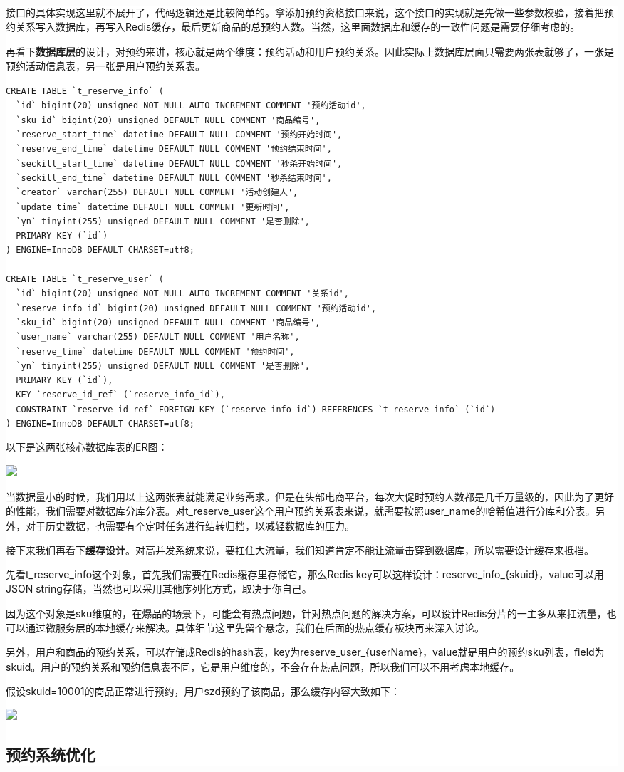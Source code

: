 
接口的具体实现这里就不展开了，代码逻辑还是比较简单的。拿添加预约资格接口来说，这个接口的实现就是先做一些参数校验，接着把预约关系写入数据库，再写入Redis缓存，最后更新商品的总预约人数。当然，这里面数据库和缓存的一致性问题是需要仔细考虑的。

再看下**数据库层**的设计，对预约来讲，核心就是两个维度：预约活动和用户预约关系。因此实际上数据库层面只需要两张表就够了，一张是预约活动信息表，另一张是用户预约关系表。

    CREATE TABLE `t_reserve_info` (
      `id` bigint(20) unsigned NOT NULL AUTO_INCREMENT COMMENT '预约活动id',
      `sku_id` bigint(20) unsigned DEFAULT NULL COMMENT '商品编号',
      `reserve_start_time` datetime DEFAULT NULL COMMENT '预约开始时间',
      `reserve_end_time` datetime DEFAULT NULL COMMENT '预约结束时间',
      `seckill_start_time` datetime DEFAULT NULL COMMENT '秒杀开始时间',
      `seckill_end_time` datetime DEFAULT NULL COMMENT '秒杀结束时间',
      `creator` varchar(255) DEFAULT NULL COMMENT '活动创建人',
      `update_time` datetime DEFAULT NULL COMMENT '更新时间',
      `yn` tinyint(255) unsigned DEFAULT NULL COMMENT '是否删除',
      PRIMARY KEY (`id`)
    ) ENGINE=InnoDB DEFAULT CHARSET=utf8;
    
    CREATE TABLE `t_reserve_user` (
      `id` bigint(20) unsigned NOT NULL AUTO_INCREMENT COMMENT '关系id',
      `reserve_info_id` bigint(20) unsigned DEFAULT NULL COMMENT '预约活动id',
      `sku_id` bigint(20) unsigned DEFAULT NULL COMMENT '商品编号',
      `user_name` varchar(255) DEFAULT NULL COMMENT '用户名称',
      `reserve_time` datetime DEFAULT NULL COMMENT '预约时间',
      `yn` tinyint(255) unsigned DEFAULT NULL COMMENT '是否删除',
      PRIMARY KEY (`id`),
      KEY `reserve_id_ref` (`reserve_info_id`),
      CONSTRAINT `reserve_id_ref` FOREIGN KEY (`reserve_info_id`) REFERENCES `t_reserve_info` (`id`)
    ) ENGINE=InnoDB DEFAULT CHARSET=utf8;
    

以下是这两张核心数据库表的ER图：

![](https://static001.geekbang.org/resource/image/f1/6a/f1215e6a5dd4e9dd8cefc36a880de96a.jpg?wh=1202x558)

当数据量小的时候，我们用以上这两张表就能满足业务需求。但是在头部电商平台，每次大促时预约人数都是几千万量级的，因此为了更好的性能，我们需要对数据库分库分表。对t\_reserve\_user这个用户预约关系表来说，就需要按照user\_name的哈希值进行分库和分表。另外，对于历史数据，也需要有个定时任务进行结转归档，以减轻数据库的压力。

接下来我们再看下**缓存设计**。对高并发系统来说，要扛住大流量，我们知道肯定不能让流量击穿到数据库，所以需要设计缓存来抵挡。

先看t\_reserve\_info这个对象，首先我们需要在Redis缓存里存储它，那么Redis key可以这样设计：reserve\_info\_\{skuid\}，value可以用JSON string存储，当然也可以采用其他序列化方式，取决于你自己。

因为这个对象是sku维度的，在爆品的场景下，可能会有热点问题，针对热点问题的解决方案，可以设计Redis分片的一主多从来扛流量，也可以通过微服务层的本地缓存来解决。具体细节这里先留个悬念，我们在后面的热点缓存板块再来深入讨论。

另外，用户和商品的预约关系，可以存储成Redis的hash表，key为reserve\_user\_\{userName\}，value就是用户的预约sku列表，field为skuid。用户的预约关系和预约信息表不同，它是用户维度的，不会存在热点问题，所以我们可以不用考虑本地缓存。

假设skuid=10001的商品正常进行预约，用户szd预约了该商品，那么缓存内容大致如下：

![](https://static001.geekbang.org/resource/image/2b/35/2b624d0070224a124fd8105ee569e635.jpg?wh=1496x1474)

## 预约系统优化
